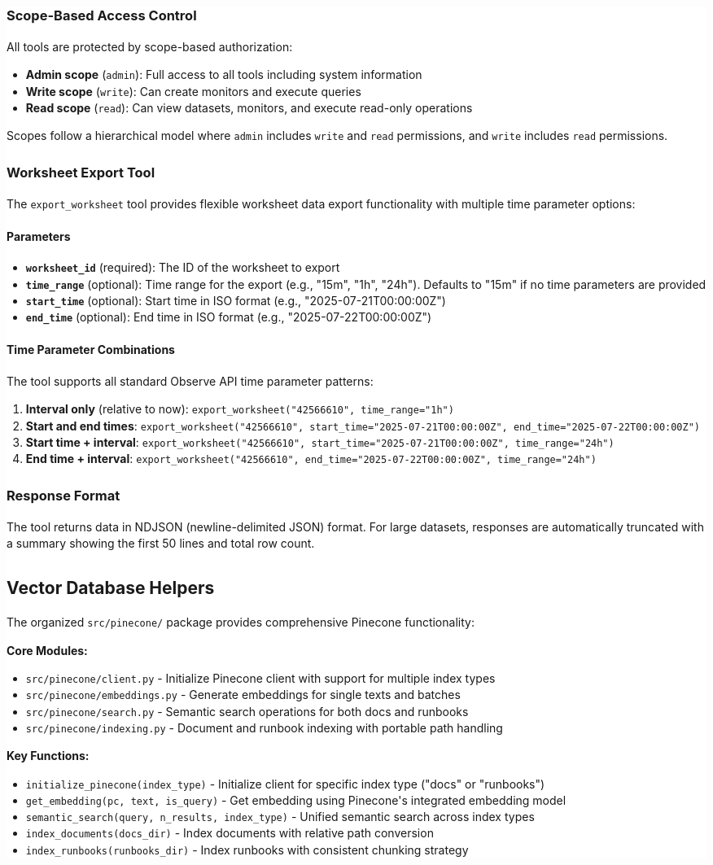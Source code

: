 ### Scope-Based Access Control

All tools are protected by scope-based authorization:
- **Admin scope** (`admin`): Full access to all tools including system information
- **Write scope** (`write`): Can create monitors and execute queries 
- **Read scope** (`read`): Can view datasets, monitors, and execute read-only operations

Scopes follow a hierarchical model where `admin` includes `write` and `read` permissions, and `write` includes `read` permissions.

### Worksheet Export Tool

The `export_worksheet` tool provides flexible worksheet data export functionality with multiple time parameter options:

#### Parameters

- **`worksheet_id`** (required): The ID of the worksheet to export
- **`time_range`** (optional): Time range for the export (e.g., "15m", "1h", "24h"). Defaults to "15m" if no time parameters are provided
- **`start_time`** (optional): Start time in ISO format (e.g., "2025-07-21T00:00:00Z")
- **`end_time`** (optional): End time in ISO format (e.g., "2025-07-22T00:00:00Z")

#### Time Parameter Combinations

The tool supports all standard Observe API time parameter patterns:

1. **Interval only** (relative to now): `export_worksheet("42566610", time_range="1h")`
2. **Start and end times**: `export_worksheet("42566610", start_time="2025-07-21T00:00:00Z", end_time="2025-07-22T00:00:00Z")`
3. **Start time + interval**: `export_worksheet("42566610", start_time="2025-07-21T00:00:00Z", time_range="24h")`
4. **End time + interval**: `export_worksheet("42566610", end_time="2025-07-22T00:00:00Z", time_range="24h")`

### Response Format

The tool returns data in NDJSON (newline-delimited JSON) format. For large datasets, responses are automatically truncated with a summary showing the first 50 lines and total row count.

## Vector Database Helpers

The organized `src/pinecone/` package provides comprehensive Pinecone functionality:

**Core Modules:**
- `src/pinecone/client.py` - Initialize Pinecone client with support for multiple index types
- `src/pinecone/embeddings.py` - Generate embeddings for single texts and batches
- `src/pinecone/search.py` - Semantic search operations for both docs and runbooks  
- `src/pinecone/indexing.py` - Document and runbook indexing with portable path handling

**Key Functions:**
- `initialize_pinecone(index_type)` - Initialize client for specific index type ("docs" or "runbooks")
- `get_embedding(pc, text, is_query)` - Get embedding using Pinecone's integrated embedding model
- `semantic_search(query, n_results, index_type)` - Unified semantic search across index types
- `index_documents(docs_dir)` - Index documents with relative path conversion
- `index_runbooks(runbooks_dir)` - Index runbooks with consistent chunking strategy

